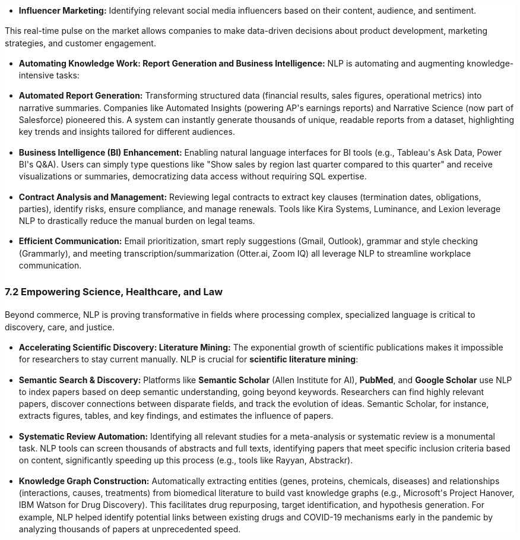 *   **Influencer Marketing:** Identifying relevant social media influencers based on their content, audience, and sentiment.

This real-time pulse on the market allows companies to make data-driven decisions about product development, marketing strategies, and customer engagement.

*   **Automating Knowledge Work: Report Generation and Business Intelligence:** NLP is automating and augmenting knowledge-intensive tasks:

*   **Automated Report Generation:** Transforming structured data (financial results, sales figures, operational metrics) into narrative summaries. Companies like Automated Insights (powering AP's earnings reports) and Narrative Science (now part of Salesforce) pioneered this. A system can instantly generate thousands of unique, readable reports from a dataset, highlighting key trends and insights tailored for different audiences.

*   **Business Intelligence (BI) Enhancement:** Enabling natural language interfaces for BI tools (e.g., Tableau's Ask Data, Power BI's Q&A). Users can simply type questions like "Show sales by region last quarter compared to this quarter" and receive visualizations or summaries, democratizing data access without requiring SQL expertise.

*   **Contract Analysis and Management:** Reviewing legal contracts to extract key clauses (termination dates, obligations, parties), identify risks, ensure compliance, and manage renewals. Tools like Kira Systems, Luminance, and Lexion leverage NLP to drastically reduce the manual burden on legal teams.

*   **Efficient Communication:** Email prioritization, smart reply suggestions (Gmail, Outlook), grammar and style checking (Grammarly), and meeting transcription/summarization (Otter.ai, Zoom IQ) all leverage NLP to streamline workplace communication.

### 7.2 Empowering Science, Healthcare, and Law

Beyond commerce, NLP is proving transformative in fields where processing complex, specialized language is critical to discovery, care, and justice.

*   **Accelerating Scientific Discovery: Literature Mining:** The exponential growth of scientific publications makes it impossible for researchers to stay current manually. NLP is crucial for **scientific literature mining**:

*   **Semantic Search & Discovery:** Platforms like **Semantic Scholar** (Allen Institute for AI), **PubMed**, and **Google Scholar** use NLP to index papers based on deep semantic understanding, going beyond keywords. Researchers can find highly relevant papers, discover connections between disparate fields, and track the evolution of ideas. Semantic Scholar, for instance, extracts figures, tables, and key findings, and estimates the influence of papers.

*   **Systematic Review Automation:** Identifying all relevant studies for a meta-analysis or systematic review is a monumental task. NLP tools can screen thousands of abstracts and full texts, identifying papers that meet specific inclusion criteria based on content, significantly speeding up this process (e.g., tools like Rayyan, Abstrackr).

*   **Knowledge Graph Construction:** Automatically extracting entities (genes, proteins, chemicals, diseases) and relationships (interactions, causes, treatments) from biomedical literature to build vast knowledge graphs (e.g., Microsoft's Project Hanover, IBM Watson for Drug Discovery). This facilitates drug repurposing, target identification, and hypothesis generation. For example, NLP helped identify potential links between existing drugs and COVID-19 mechanisms early in the pandemic by analyzing thousands of papers at unprecedented speed.
